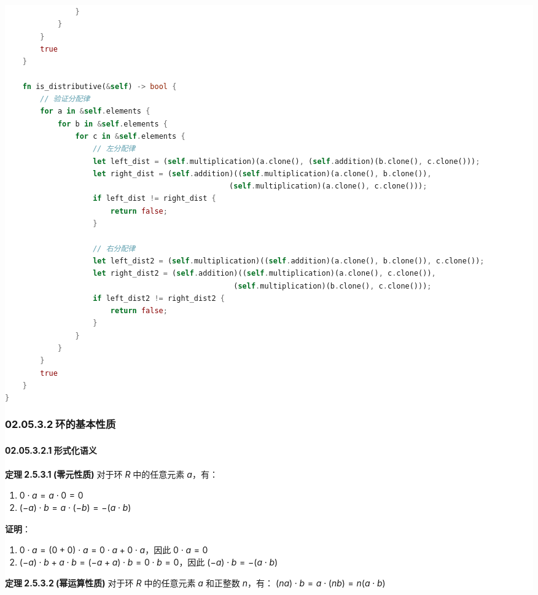 ```rust
                }
            }
        }
        true
    }
    
    fn is_distributive(&self) -> bool {
        // 验证分配律
        for a in &self.elements {
            for b in &self.elements {
                for c in &self.elements {
                    // 左分配律
                    let left_dist = (self.multiplication)(a.clone(), (self.addition)(b.clone(), c.clone()));
                    let right_dist = (self.addition)((self.multiplication)(a.clone(), b.clone()), 
                                                   (self.multiplication)(a.clone(), c.clone()));
                    if left_dist != right_dist {
                        return false;
                    }
                    
                    // 右分配律
                    let left_dist2 = (self.multiplication)((self.addition)(a.clone(), b.clone()), c.clone());
                    let right_dist2 = (self.addition)((self.multiplication)(a.clone(), c.clone()), 
                                                    (self.multiplication)(b.clone(), c.clone()));
                    if left_dist2 != right_dist2 {
                        return false;
                    }
                }
            }
        }
        true
    }
}
```

### 02.05.3.2 环的基本性质

#### 02.05.3.2.1 形式化语义

**定理 2.5.3.1 (零元性质)** 对于环 $R$ 中的任意元素 $a$，有：

1. $0 \cdot a = a \cdot 0 = 0$
2. $(-a) \cdot b = a \cdot (-b) = -(a \cdot b)$

**证明**：

1. $0 \cdot a = (0 + 0) \cdot a = 0 \cdot a + 0 \cdot a$，因此 $0 \cdot a = 0$
2. $(-a) \cdot b + a \cdot b = (-a + a) \cdot b = 0 \cdot b = 0$，因此 $(-a) \cdot b = -(a \cdot b)$

**定理 2.5.3.2 (幂运算性质)** 对于环 $R$ 中的任意元素 $a$ 和正整数 $n$，有：
$(na) \cdot b = a \cdot (nb) = n(a \cdot b)$
